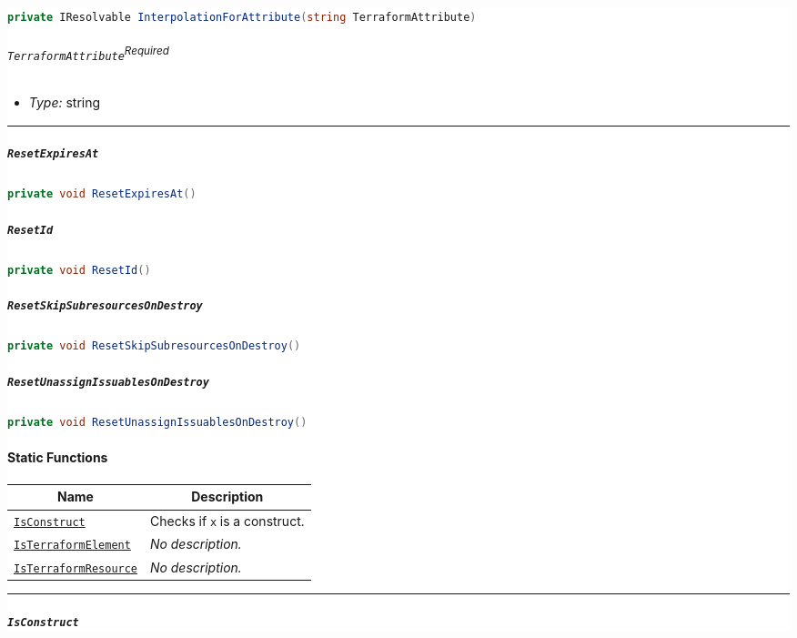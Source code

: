 ```csharp
private IResolvable InterpolationForAttribute(string TerraformAttribute)
```

###### `TerraformAttribute`<sup>Required</sup> <a name="TerraformAttribute" id="@cdktf/provider-gitlab.groupMembership.GroupMembership.interpolationForAttribute.parameter.terraformAttribute"></a>

- *Type:* string

---

##### `ResetExpiresAt` <a name="ResetExpiresAt" id="@cdktf/provider-gitlab.groupMembership.GroupMembership.resetExpiresAt"></a>

```csharp
private void ResetExpiresAt()
```

##### `ResetId` <a name="ResetId" id="@cdktf/provider-gitlab.groupMembership.GroupMembership.resetId"></a>

```csharp
private void ResetId()
```

##### `ResetSkipSubresourcesOnDestroy` <a name="ResetSkipSubresourcesOnDestroy" id="@cdktf/provider-gitlab.groupMembership.GroupMembership.resetSkipSubresourcesOnDestroy"></a>

```csharp
private void ResetSkipSubresourcesOnDestroy()
```

##### `ResetUnassignIssuablesOnDestroy` <a name="ResetUnassignIssuablesOnDestroy" id="@cdktf/provider-gitlab.groupMembership.GroupMembership.resetUnassignIssuablesOnDestroy"></a>

```csharp
private void ResetUnassignIssuablesOnDestroy()
```

#### Static Functions <a name="Static Functions" id="Static Functions"></a>

| **Name** | **Description** |
| --- | --- |
| <code><a href="#@cdktf/provider-gitlab.groupMembership.GroupMembership.isConstruct">IsConstruct</a></code> | Checks if `x` is a construct. |
| <code><a href="#@cdktf/provider-gitlab.groupMembership.GroupMembership.isTerraformElement">IsTerraformElement</a></code> | *No description.* |
| <code><a href="#@cdktf/provider-gitlab.groupMembership.GroupMembership.isTerraformResource">IsTerraformResource</a></code> | *No description.* |

---

##### `IsConstruct` <a name="IsConstruct" id="@cdktf/provider-gitlab.groupMembership.GroupMembership.isConstruct"></a>

